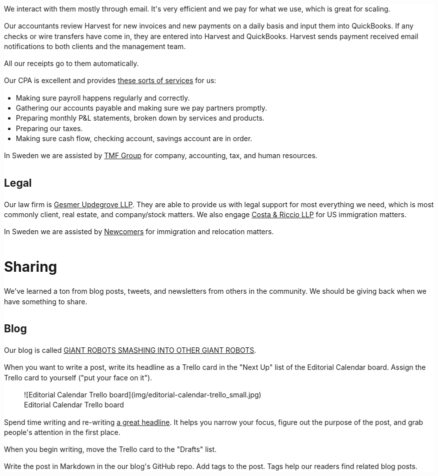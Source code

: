 We interact with them mostly through email. It's very efficient and we pay for what we use, which is great for scaling.

Our accountants review Harvest for new invoices and new payments on a daily basis and input them into QuickBooks. If any checks or wire transfers have come in, they are entered into Harvest and QuickBooks. Harvest sends payment received email notifications to both clients and the management team.

All our receipts go to them automatically.

Our CPA is excellent and provides [these sorts of services](http://www.accountingdepartment.com/bookkeeping_services) for us:

*   Making sure payroll happens regularly and correctly.
*   Gathering our accounts payable and making sure we pay partners promptly.
*   Preparing monthly P&L statements, broken down by services and products.
*   Preparing our taxes.
*   Making sure cash flow, checking account, savings account are in order.

In Sweden we are assisted by [TMF Group](http://www.tmf-group.com/countries/sweden.aspx) for company, accounting, tax, and human resources.

## Legal

Our law firm is [Gesmer Updegrove LLP](http://www.gesmer.com/home.php). They are able to provide us with legal support for most everything we need, which is most commonly client, real estate, and company/stock matters. We also engage [Costa & Riccio LLP](http://www.rcosta.com) for US immigration matters.

In Sweden we are assisted by [Newcomers](http://www.newcomers.se) for immigration and relocation matters.

# Sharing

We've learned a ton from blog posts, tweets, and newsletters from others in the community. We should be giving back when we have something to share.

## Blog

Our blog is called [GIANT ROBOTS SMASHING INTO OTHER GIANT ROBOTS](http://robots.PixelTours.com).

When you want to write a post, write its headline as a Trello card in the "Next Up" list of the Editorial Calendar board. Assign the Trello card to yourself ("put your face on it").

<figure>![Editorial Calendar Trello board](img/editorial-calendar-trello_small.jpg)

<figcaption>Editorial Calendar Trello board</figcaption>

</figure>

Spend time writing and re-writing [a great headline](http://www.copyblogger.com/magnetic-headlines/). It helps you narrow your focus, figure out the purpose of the post, and grab people's attention in the first place.

When you begin writing, move the Trello card to the "Drafts" list.

Write the post in Markdown in the our blog's GitHub repo. Add tags to the post. Tags help our readers find related blog posts.

